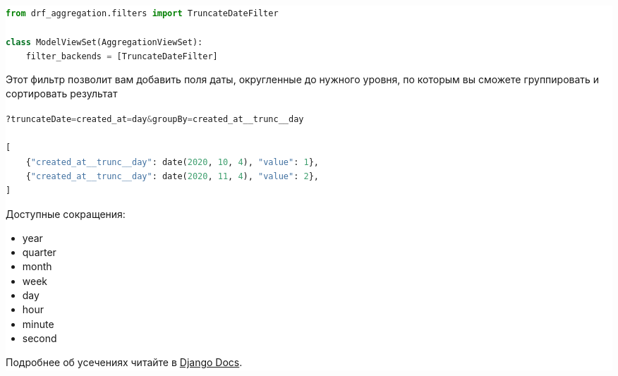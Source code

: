 ```python
from drf_aggregation.filters import TruncateDateFilter

class ModelViewSet(AggregationViewSet):
    filter_backends = [TruncateDateFilter]
```

Этот фильтр позволит вам добавить поля даты, округленные до нужного уровня, по которым вы сможете группировать и сортировать результат

```python
?truncateDate=created_at=day&groupBy=created_at__trunc__day

[
    {"created_at__trunc__day": date(2020, 10, 4), "value": 1},
    {"created_at__trunc__day": date(2020, 11, 4), "value": 2},
]
```

Доступные сокращения:

* year
* quarter
* month
* week
* day
* hour
* minute
* second

Подробнее об усечениях читайте в [Django Docs](https://docs.djangoproject.com/en/3.1/ref/models/database-functions/#trunc).
